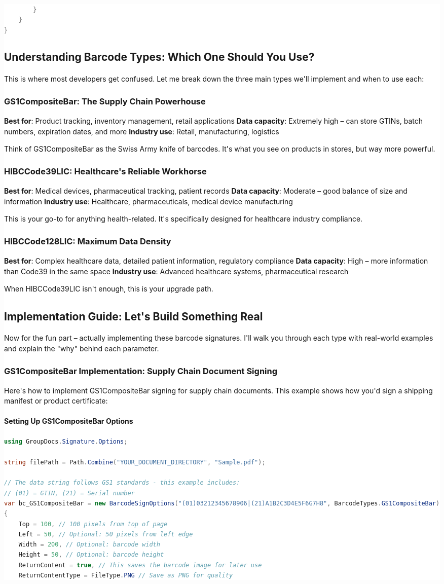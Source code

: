 ```csharp
        }
    }
}
```

## Understanding Barcode Types: Which One Should You Use?

This is where most developers get confused. Let me break down the three main types we'll implement and when to use each:

### GS1CompositeBar: The Supply Chain Powerhouse

**Best for**: Product tracking, inventory management, retail applications
**Data capacity**: Extremely high – can store GTINs, batch numbers, expiration dates, and more
**Industry use**: Retail, manufacturing, logistics

Think of GS1CompositeBar as the Swiss Army knife of barcodes. It's what you see on products in stores, but way more powerful.

### HIBCCode39LIC: Healthcare's Reliable Workhorse

**Best for**: Medical devices, pharmaceutical tracking, patient records
**Data capacity**: Moderate – good balance of size and information
**Industry use**: Healthcare, pharmaceuticals, medical device manufacturing

This is your go-to for anything health-related. It's specifically designed for healthcare industry compliance.

### HIBCCode128LIC: Maximum Data Density

**Best for**: Complex healthcare data, detailed patient information, regulatory compliance
**Data capacity**: High – more information than Code39 in the same space
**Industry use**: Advanced healthcare systems, pharmaceutical research

When HIBCCode39LIC isn't enough, this is your upgrade path.

## Implementation Guide: Let's Build Something Real

Now for the fun part – actually implementing these barcode signatures. I'll walk you through each type with real-world examples and explain the "why" behind each parameter.

### GS1CompositeBar Implementation: Supply Chain Document Signing

Here's how to implement GS1CompositeBar signing for supply chain documents. This example shows how you'd sign a shipping manifest or product certificate:

#### Setting Up GS1CompositeBar Options

```csharp
using GroupDocs.Signature.Options;

string filePath = Path.Combine("YOUR_DOCUMENT_DIRECTORY", "Sample.pdf");

// The data string follows GS1 standards - this example includes:
// (01) = GTIN, (21) = Serial number
var bc_GS1CompositeBar = new BarcodeSignOptions("(01)03212345678906|(21)A1B2C3D4E5F6G7H8", BarcodeTypes.GS1CompositeBar)
{
    Top = 100, // 100 pixels from top of page
    Left = 50, // Optional: 50 pixels from left edge
    Width = 200, // Optional: barcode width
    Height = 50, // Optional: barcode height
    ReturnContent = true, // This saves the barcode image for later use
    ReturnContentType = FileType.PNG // Save as PNG for quality
```